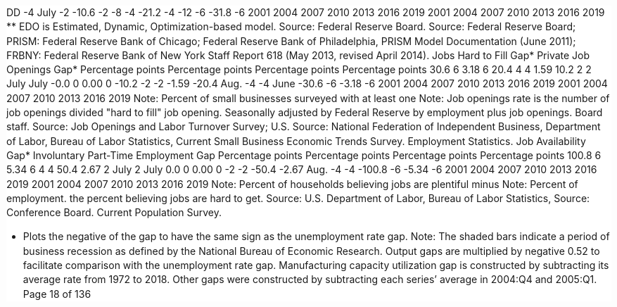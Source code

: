 DD
-4 July -2 -10.6 -2
-8 -4 -21.2 -4
-12 -6 -31.8 -6
2001 2004 2007 2010 2013 2016 2019 2001 2004 2007 2010 2013 2016 2019
** EDO is Estimated, Dynamic, Optimization-based model. Source: Federal Reserve Board.
Source: Federal Reserve Board; PRISM: Federal Reserve
Bank of Chicago; Federal Reserve Bank of
Philadelphia, PRISM Model Documentation (June 2011);
FRBNY: Federal Reserve Bank of New York Staff
Report 618 (May 2013, revised April 2014).
Jobs Hard to Fill Gap* Private Job Openings Gap*
Percentage points Percentage points Percentage points Percentage points
30.6 6 3.18 6
20.4 4 4
1.59
10.2 2 2
July July
-0.0 0 0.00 0
-10.2 -2 -2
-1.59
-20.4 Aug. -4 -4
June
-30.6 -6 -3.18 -6
2001 2004 2007 2010 2013 2016 2019 2001 2004 2007 2010 2013 2016 2019
Note: Percent of small businesses surveyed with at least one Note: Job openings rate is the number of job openings divided
"hard to fill" job opening. Seasonally adjusted by Federal Reserve by employment plus job openings.
Board staff. Source: Job Openings and Labor Turnover Survey; U.S.
Source: National Federation of Independent Business, Department of Labor, Bureau of Labor Statistics, Current
Small Business Economic Trends Survey. Employment Statistics.
Job Availability Gap* Involuntary Part-Time Employment Gap
Percentage points Percentage points Percentage points Percentage points
100.8 6 5.34 6
4 4
50.4 2.67
2 July 2
July
0.0 0 0.00 0
-2 -2
-50.4 -2.67
Aug.
-4 -4
-100.8 -6 -5.34 -6
2001 2004 2007 2010 2013 2016 2019 2001 2004 2007 2010 2013 2016 2019
Note: Percent of households believing jobs are plentiful minus Note: Percent of employment.
the percent believing jobs are hard to get. Source: U.S. Department of Labor, Bureau of Labor Statistics,
Source: Conference Board. Current Population Survey.
* Plots the negative of the gap to have the same sign as the unemployment rate gap.
Note: The shaded bars indicate a period of business recession as defined by the National Bureau of Economic Research. Output gaps are
multiplied by negative 0.52 to facilitate comparison with the unemployment rate gap. Manufacturing capacity utilization gap is constructed by
subtracting its average rate from 1972 to 2018. Other gaps were constructed by subtracting each series’ average in 2004:Q4 and 2005:Q1.
Page 18 of 136
